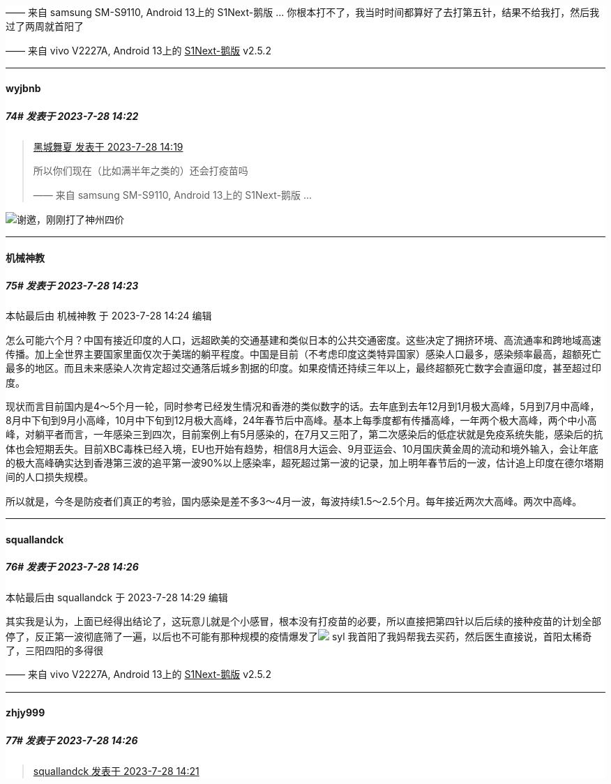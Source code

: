 —— 来自 samsung SM-S9110, Android 13上的 S1Next-鹅版 ...</blockquote>
你根本打不了，我当时时间都算好了去打第五针，结果不给我打，然后我过了两周就首阳了

—— 来自 vivo V2227A, Android 13上的 [S1Next-鹅版](https://github.com/ykrank/S1-Next/releases) v2.5.2

*****

####  wyjbnb  
##### 74#       发表于 2023-7-28 14:22

<blockquote><a href="httphttps://bbs.saraba1st.com/2b/forum.php?mod=redirect&amp;goto=findpost&amp;pid=61819803&amp;ptid=2146157" target="_blank">黑城舞夏 发表于 2023-7-28 14:19</a>

所以你们现在（比如满半年之类的）还会打疫苗吗

—— 来自 samsung SM-S9110, Android 13上的 S1Next-鹅版 ...</blockquote>
<img src="https://static.saraba1st.com/image/smiley/face2017/067.png" referrerpolicy="no-referrer">谢邀，刚刚打了神州四价

*****

####  机械神教  
##### 75#       发表于 2023-7-28 14:23

 本帖最后由 机械神教 于 2023-7-28 14:24 编辑 

怎么可能六个月？中国有接近印度的人口，远超欧美的交通基建和类似日本的公共交通密度。这些决定了拥挤环境、高流通率和跨地域高速传播。加上全世界主要国家里面仅次于美瑞的躺平程度。中国是目前（不考虑印度这类特异国家）感染人口最多，感染频率最高，超额死亡最多的地区。而且未来感染人次肯定超过交通落后城乡割据的印度。如果疫情还持续三年以上，最终超额死亡数字会直逼印度，甚至超过印度。

现状而言目前国内是4～5个月一轮，同时参考已经发生情况和香港的类似数字的话。去年底到去年12月到1月极大高峰，5月到7月中高峰，8月中下旬到9月小高峰，10月中下旬到12月极大高峰，24年春节后中高峰。基本上每季度都有传播高峰，一年两个极大高峰，两个中小高峰，对躺平者而言，一年感染三到四次，目前案例上有5月感染的，在7月又三阳了，第二次感染后的低症状就是免疫系统失能，感染后的抗体也会短期丢失。目前XBC毒株已经入境，EU也开始有趋势，相信8月大运会、9月亚运会、10月国庆黄金周的流动和境外输入，会让年底的极大高峰确实达到香港第三波的追平第一波90%以上感染率，超死超过第一波的记录，加上明年春节后的一波，估计追上印度在德尔塔期间的人口损失规模。

所以就是，今冬是防疫者们真正的考验，国内感染是差不多3～4月一波，每波持续1.5～2.5个月。每年接近两次大高峰。两次中高峰。


*****

####  squallandck  
##### 76#       发表于 2023-7-28 14:26

 本帖最后由 squallandck 于 2023-7-28 14:29 编辑 

其实我是认为，上面已经得出结论了，这玩意儿就是个小感冒，根本没有打疫苗的必要，所以直接把第四针以后后续的接种疫苗的计划全部停了，反正第一波彻底筛了一遍，以后也不可能有那种规模的疫情爆发了<img src="https://static.saraba1st.com/image/smiley/face2017/067.png" referrerpolicy="no-referrer">
syl 我首阳了我妈帮我去买药，然后医生直接说，首阳太稀奇了，三阳四阳的多得很

—— 来自 vivo V2227A, Android 13上的 [S1Next-鹅版](https://github.com/ykrank/S1-Next/releases) v2.5.2

*****

####  zhjy999  
##### 77#       发表于 2023-7-28 14:26

<blockquote><a href="httphttps://bbs.saraba1st.com/2b/forum.php?mod=redirect&amp;goto=findpost&amp;pid=61819820&amp;ptid=2146157" target="_blank">squallandck 发表于 2023-7-28 14:21</a>
